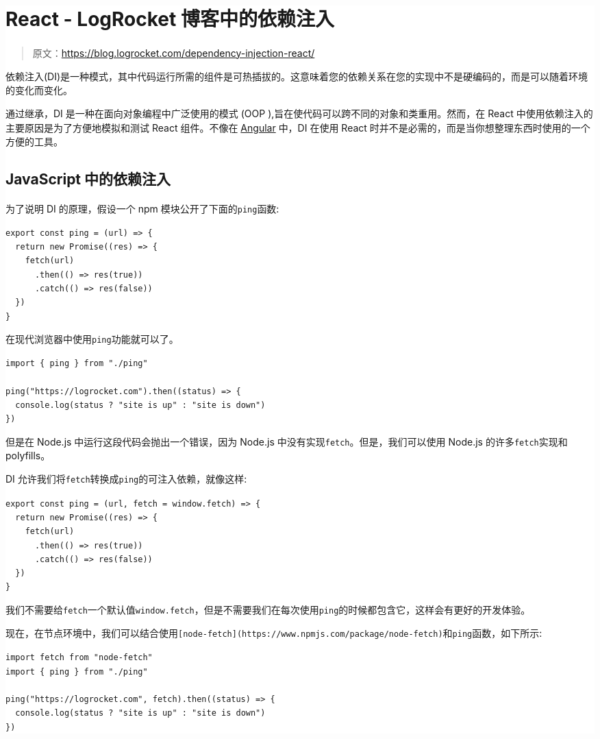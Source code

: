 # React - LogRocket 博客中的依赖注入

> 原文：<https://blog.logrocket.com/dependency-injection-react/>

依赖注入(DI)是一种模式，其中代码运行所需的组件是可热插拔的。这意味着您的依赖关系在您的实现中不是硬编码的，而是可以随着环境的变化而变化。

通过继承，DI 是一种在面向对象编程中广泛使用的模式 (OOP ),旨在使代码可以跨不同的对象和类重用。然而，在 React 中使用依赖注入的主要原因是为了方便地模拟和测试 React 组件。不像在 [Angular](https://blog.logrocket.com/how-dependency-injection-works-in-angular/) 中，DI 在使用 React 时并不是必需的，而是当你想整理东西时使用的一个方便的工具。

## JavaScript 中的依赖注入

为了说明 DI 的原理，假设一个 npm 模块公开了下面的`ping`函数:

```
export const ping = (url) => {
  return new Promise((res) => {
    fetch(url)
      .then(() => res(true))
      .catch(() => res(false))
  })
}

```

在现代浏览器中使用`ping`功能就可以了。

```
import { ping } from "./ping"

ping("https://logrocket.com").then((status) => {
  console.log(status ? "site is up" : "site is down")
})

```

但是在 Node.js 中运行这段代码会抛出一个错误，因为 Node.js 中没有实现`fetch`。但是，我们可以使用 Node.js 的许多`fetch`实现和 polyfills。

DI 允许我们将`fetch`转换成`ping`的可注入依赖，就像这样:

```
export const ping = (url, fetch = window.fetch) => {
  return new Promise((res) => {
    fetch(url)
      .then(() => res(true))
      .catch(() => res(false))
  })
}

```

我们不需要给`fetch`一个默认值`window.fetch`，但是不需要我们在每次使用`ping`的时候都包含它，这样会有更好的开发体验。

现在，在节点环境中，我们可以结合使用`[node-fetch](https://www.npmjs.com/package/node-fetch)`和`ping`函数，如下所示:

```
import fetch from "node-fetch"
import { ping } from "./ping"

ping("https://logrocket.com", fetch).then((status) => {
  console.log(status ? "site is up" : "site is down")
})

```
